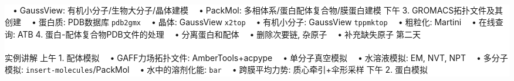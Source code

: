   <td rowspan="1" colspan="1" style="text-align:left;">　• GaussView: 有机小分子/生物大分子/晶体建模</td>
</tr>
<tr>
  <td rowspan="1" colspan="1" style="text-align:left;">　• PackMol: 多相体系/蛋白配体复合物/膜蛋白建模</td>
</tr>
<tr>
  <td rowspan="10" colspan="1" style="text-align:center;">下午</td>
  <td rowspan="1" colspan="1" style="text-align:left;">3. GROMACS拓扑文件及其创建</td>
</tr>
<tr>
  <td rowspan="1" colspan="1" style="text-align:left;">　• 蛋白质: PDB数据库 <code>pdb2gmx</code></td>
</tr>
<tr>
  <td rowspan="1" colspan="1" style="text-align:left;">　• 晶体: GaussView <code>x2top</code></td>
</tr>
<tr>
  <td rowspan="1" colspan="1" style="text-align:left;">　• 有机小分子: GaussView <code>tppmktop</code></td>
</tr>
<tr>
  <td rowspan="1" colspan="1" style="text-align:left;">　• 粗粒化: Martini</td>
</tr>
<tr>
  <td rowspan="1" colspan="1" style="text-align:left;">　• 在线查询: ATB</td>
</tr>
<tr>
  <td rowspan="1" colspan="1" style="text-align:left;">4. 蛋白-配体复合物PDB文件的处理</td>
</tr>
<tr>
  <td rowspan="1" colspan="1" style="text-align:left;">　• 分离蛋白和配体</td>
</tr>
<tr>
  <td rowspan="1" colspan="1" style="text-align:left;">　• 删除次要链, 杂原子</td>
</tr>
<tr>
  <td rowspan="1" colspan="1" style="text-align:left;">　• 补充缺失原子</td>
</tr>
<tr>
  <td rowspan="14" colspan="1" style="text-align:center;">第二天<br><br>实例讲解</td>
  <td rowspan="7" colspan="1" style="text-align:center;">上午</td>
  <td rowspan="1" colspan="1" style="text-align:left;">1. 配体模拟</td>
</tr>
<tr>
  <td rowspan="1" colspan="1" style="text-align:left;">　• GAFF力场拓扑文件: AmberTools+acpype</td>
</tr>
<tr>
  <td rowspan="1" colspan="1" style="text-align:left;">　• 单分子真空模拟</td>
</tr>
<tr>
  <td rowspan="1" colspan="1" style="text-align:left;">　• 水溶液模拟: EM, NVT, NPT</td>
</tr>
<tr>
  <td rowspan="1" colspan="1" style="text-align:left;">　• 多分子模拟: <code>insert-molecules</code>/PackMol</td>
</tr>
<tr>
  <td rowspan="1" colspan="1" style="text-align:left;">　• 水中的溶剂化能: <code>bar</code></td>
</tr>
<tr>
  <td rowspan="1" colspan="1" style="text-align:left;">　• 跨膜平均力势: 质心牵引+伞形采样</td>
</tr>
<tr>
  <td rowspan="7" colspan="1" style="text-align:center;">下午</td>
  <td rowspan="1" colspan="1" style="text-align:left;">2. 蛋白模拟</td>
</tr>